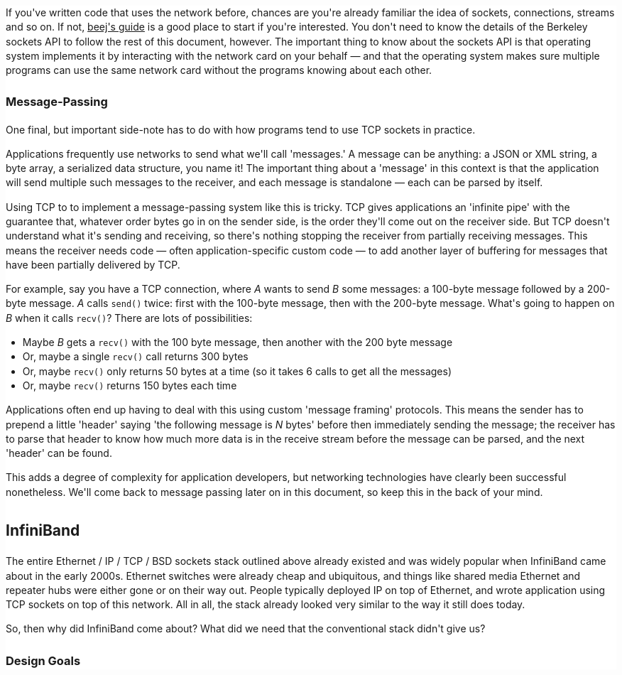 If you've written code that uses the network before, chances are you're already familiar the idea of sockets, connections, streams and so on. If not, [beej's guide](https://beej.us/guide/bgnet/) is a good place to start if you're interested. You don't need to know the details of the Berkeley sockets API to follow the rest of this document, however. The important thing to know about the sockets API is that operating system implements it by interacting with the network card on your behalf &mdash; and that the operating system makes sure multiple programs can use the same network card without the programs knowing about each other.

### Message-Passing

One final, but important side-note has to do with how programs tend to use TCP sockets in practice.

Applications frequently use networks to send what we'll call 'messages.' A message can be anything: a JSON or XML string, a byte array, a serialized data structure, you name it! The important thing about a 'message' in this context is that the application will send multiple such messages to the receiver, and each message is standalone &mdash; each can be parsed by itself.

Using TCP to to implement a message-passing system like this is tricky. TCP gives applications an 'infinite pipe' with the guarantee that, whatever order bytes go in on the sender side, is the order they'll come out on the receiver side. But TCP doesn't understand what it's sending and receiving, so there's nothing stopping the receiver from partially receiving messages. This means the receiver needs code &mdash; often application-specific custom code &mdash; to add another layer of buffering for messages that have been partially delivered by TCP.

For example, say you have a TCP connection, where $A$ wants to send $B$ some messages: a 100-byte message followed by a 200-byte message. $A$ calls `send()` twice: first with the 100-byte message, then with the 200-byte message. What's going to happen on $B$ when it calls `recv()`? There are lots of possibilities:

* Maybe $B$ gets a `recv()` with the 100 byte message, then another with the 200 byte message
* Or, maybe a single `recv()` call returns 300 bytes
* Or, maybe `recv()` only returns 50 bytes at a time (so it takes 6 calls to get all the messages)
* Or, maybe `recv()` returns 150 bytes each time

Applications often end up having to deal with this using custom 'message framing' protocols. This means the sender has to prepend a little 'header' saying 'the following message is $N$ bytes' before then immediately sending the message; the receiver has to parse that header to know how much more data is in the receive stream before the message can be parsed, and the next 'header' can be found.

This adds a degree of complexity for application developers, but networking technologies have clearly been successful nonetheless. We'll come back to message passing later on in this document, so keep this in the back of your mind.

## InfiniBand

The entire Ethernet / IP / TCP / BSD sockets stack outlined above already existed and was widely popular when InfiniBand came about in the early 2000s. Ethernet switches were already cheap and ubiquitous, and things like shared media Ethernet and repeater hubs were either gone or on their way out. People typically deployed IP on top of Ethernet, and wrote application using TCP sockets on top of this network. All in all, the stack already looked very similar to the way it still does today.

So, then why did InfiniBand come about? What did we need that the conventional stack didn't give us?

### Design Goals

